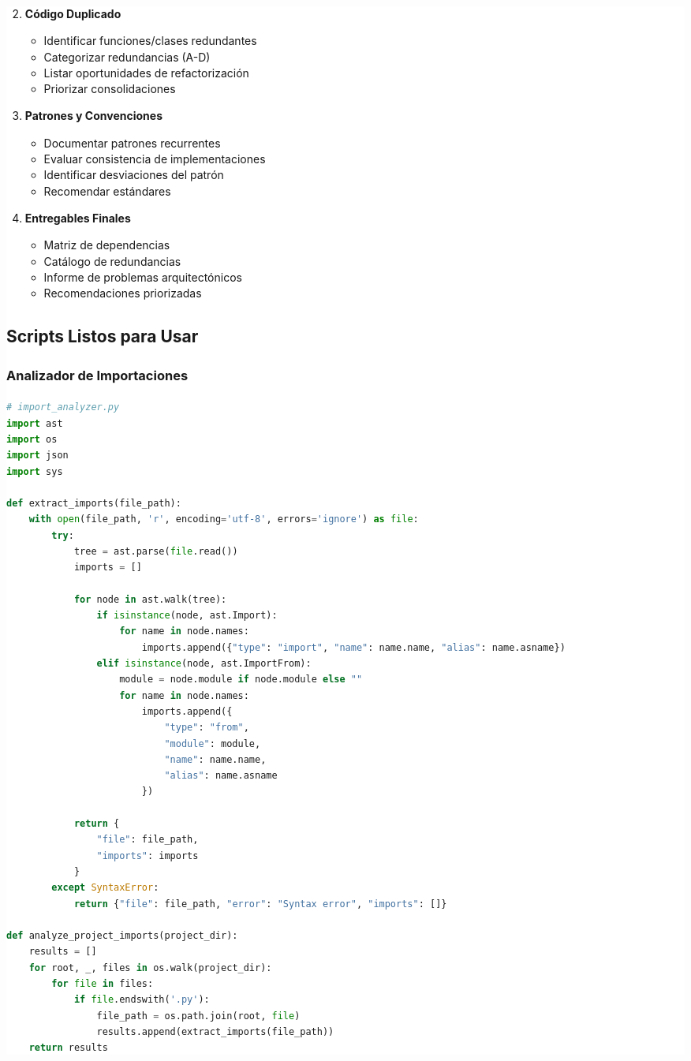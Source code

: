 2. **Código Duplicado**
   - Identificar funciones/clases redundantes
   - Categorizar redundancias (A-D)
   - Listar oportunidades de refactorización
   - Priorizar consolidaciones

3. **Patrones y Convenciones**
   - Documentar patrones recurrentes
   - Evaluar consistencia de implementaciones
   - Identificar desviaciones del patrón
   - Recomendar estándares

4. **Entregables Finales**
   - Matriz de dependencias
   - Catálogo de redundancias
   - Informe de problemas arquitectónicos
   - Recomendaciones priorizadas

## Scripts Listos para Usar

### Analizador de Importaciones
```python
# import_analyzer.py
import ast
import os
import json
import sys

def extract_imports(file_path):
    with open(file_path, 'r', encoding='utf-8', errors='ignore') as file:
        try:
            tree = ast.parse(file.read())
            imports = []
            
            for node in ast.walk(tree):
                if isinstance(node, ast.Import):
                    for name in node.names:
                        imports.append({"type": "import", "name": name.name, "alias": name.asname})
                elif isinstance(node, ast.ImportFrom):
                    module = node.module if node.module else ""
                    for name in node.names:
                        imports.append({
                            "type": "from", 
                            "module": module, 
                            "name": name.name, 
                            "alias": name.asname
                        })
            
            return {
                "file": file_path,
                "imports": imports
            }
        except SyntaxError:
            return {"file": file_path, "error": "Syntax error", "imports": []}

def analyze_project_imports(project_dir):
    results = []
    for root, _, files in os.walk(project_dir):
        for file in files:
            if file.endswith('.py'):
                file_path = os.path.join(root, file)
                results.append(extract_imports(file_path))
    return results

```